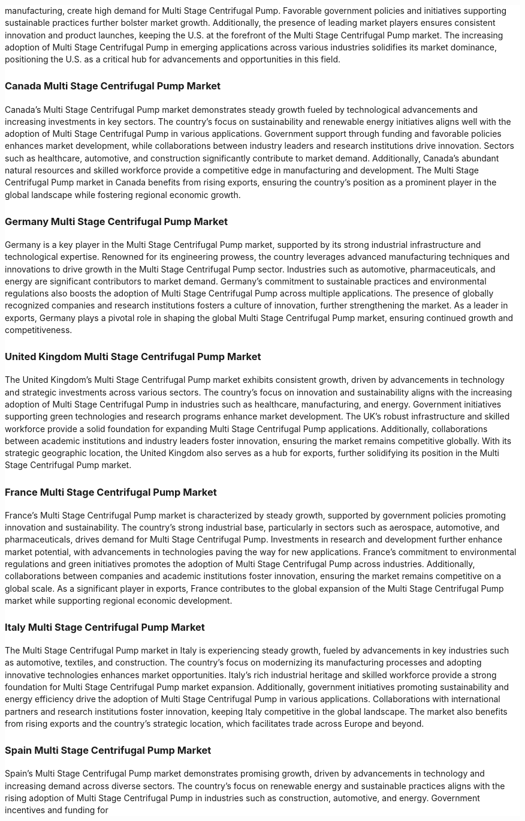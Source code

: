 manufacturing, create high demand for Multi Stage Centrifugal Pump. Favorable government policies and initiatives supporting sustainable practices further bolster market growth. Additionally, the presence of leading market players ensures consistent innovation and product launches, keeping the U.S. at the forefront of the Multi Stage Centrifugal Pump market. The increasing adoption of Multi Stage Centrifugal Pump in emerging applications across various industries solidifies its market dominance, positioning the U.S. as a critical hub for advancements and opportunities in this field.</p><h3>Canada Multi Stage Centrifugal Pump Market</h3><p>Canada&rsquo;s Multi Stage Centrifugal Pump market demonstrates steady growth fueled by technological advancements and increasing investments in key sectors. The country&rsquo;s focus on sustainability and renewable energy initiatives aligns well with the adoption of Multi Stage Centrifugal Pump in various applications. Government support through funding and favorable policies enhances market development, while collaborations between industry leaders and research institutions drive innovation. Sectors such as healthcare, automotive, and construction significantly contribute to market demand. Additionally, Canada&rsquo;s abundant natural resources and skilled workforce provide a competitive edge in manufacturing and development. The Multi Stage Centrifugal Pump market in Canada benefits from rising exports, ensuring the country&rsquo;s position as a prominent player in the global landscape while fostering regional economic growth.</p><h3>Germany Multi Stage Centrifugal Pump Market</h3><p>Germany is a key player in the Multi Stage Centrifugal Pump market, supported by its strong industrial infrastructure and technological expertise. Renowned for its engineering prowess, the country leverages advanced manufacturing techniques and innovations to drive growth in the Multi Stage Centrifugal Pump sector. Industries such as automotive, pharmaceuticals, and energy are significant contributors to market demand. Germany&rsquo;s commitment to sustainable practices and environmental regulations also boosts the adoption of Multi Stage Centrifugal Pump across multiple applications. The presence of globally recognized companies and research institutions fosters a culture of innovation, further strengthening the market. As a leader in exports, Germany plays a pivotal role in shaping the global Multi Stage Centrifugal Pump market, ensuring continued growth and competitiveness.</p><h3>United Kingdom Multi Stage Centrifugal Pump Market</h3><p>The United Kingdom&rsquo;s Multi Stage Centrifugal Pump market exhibits consistent growth, driven by advancements in technology and strategic investments across various sectors. The country&rsquo;s focus on innovation and sustainability aligns with the increasing adoption of Multi Stage Centrifugal Pump in industries such as healthcare, manufacturing, and energy. Government initiatives supporting green technologies and research programs enhance market development. The UK&rsquo;s robust infrastructure and skilled workforce provide a solid foundation for expanding Multi Stage Centrifugal Pump applications. Additionally, collaborations between academic institutions and industry leaders foster innovation, ensuring the market remains competitive globally. With its strategic geographic location, the United Kingdom also serves as a hub for exports, further solidifying its position in the Multi Stage Centrifugal Pump market.</p><h3>France Multi Stage Centrifugal Pump Market</h3><p>France&rsquo;s Multi Stage Centrifugal Pump market is characterized by steady growth, supported by government policies promoting innovation and sustainability. The country&rsquo;s strong industrial base, particularly in sectors such as aerospace, automotive, and pharmaceuticals, drives demand for Multi Stage Centrifugal Pump. Investments in research and development further enhance market potential, with advancements in technologies paving the way for new applications. France&rsquo;s commitment to environmental regulations and green initiatives promotes the adoption of Multi Stage Centrifugal Pump across industries. Additionally, collaborations between companies and academic institutions foster innovation, ensuring the market remains competitive on a global scale. As a significant player in exports, France contributes to the global expansion of the Multi Stage Centrifugal Pump market while supporting regional economic development.</p><h3>Italy Multi Stage Centrifugal Pump Market</h3><p>The Multi Stage Centrifugal Pump market in Italy is experiencing steady growth, fueled by advancements in key industries such as automotive, textiles, and construction. The country&rsquo;s focus on modernizing its manufacturing processes and adopting innovative technologies enhances market opportunities. Italy&rsquo;s rich industrial heritage and skilled workforce provide a strong foundation for Multi Stage Centrifugal Pump market expansion. Additionally, government initiatives promoting sustainability and energy efficiency drive the adoption of Multi Stage Centrifugal Pump in various applications. Collaborations with international partners and research institutions foster innovation, keeping Italy competitive in the global landscape. The market also benefits from rising exports and the country&rsquo;s strategic location, which facilitates trade across Europe and beyond.</p><h3>Spain Multi Stage Centrifugal Pump Market</h3><p>Spain&rsquo;s Multi Stage Centrifugal Pump market demonstrates promising growth, driven by advancements in technology and increasing demand across diverse sectors. The country&rsquo;s focus on renewable energy and sustainable practices aligns with the rising adoption of Multi Stage Centrifugal Pump in industries such as construction, automotive, and energy. Government incentives and funding for